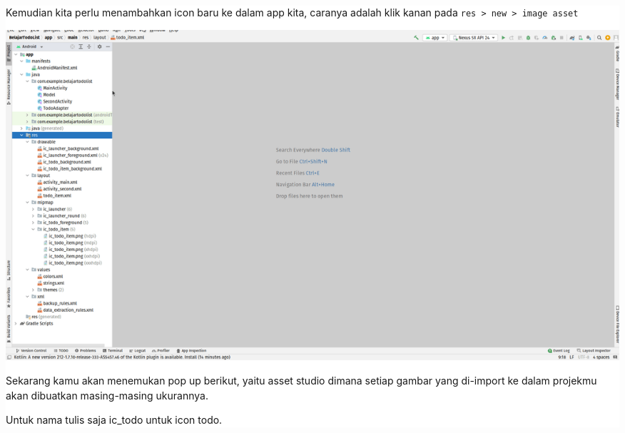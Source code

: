 
Kemudian kita perlu menambahkan icon baru ke dalam app kita, caranya adalah klik kanan pada `res > new > image asset`

![Gif](assets/5-belajar-list-view/Peek_2022-10-06_02-01.gif)

Sekarang kamu akan menemukan pop up berikut, yaitu asset studio dimana setiap gambar yang di-import ke dalam projekmu akan dibuatkan masing-masing ukurannya.

Untuk nama tulis saja ic_todo untuk icon todo.
